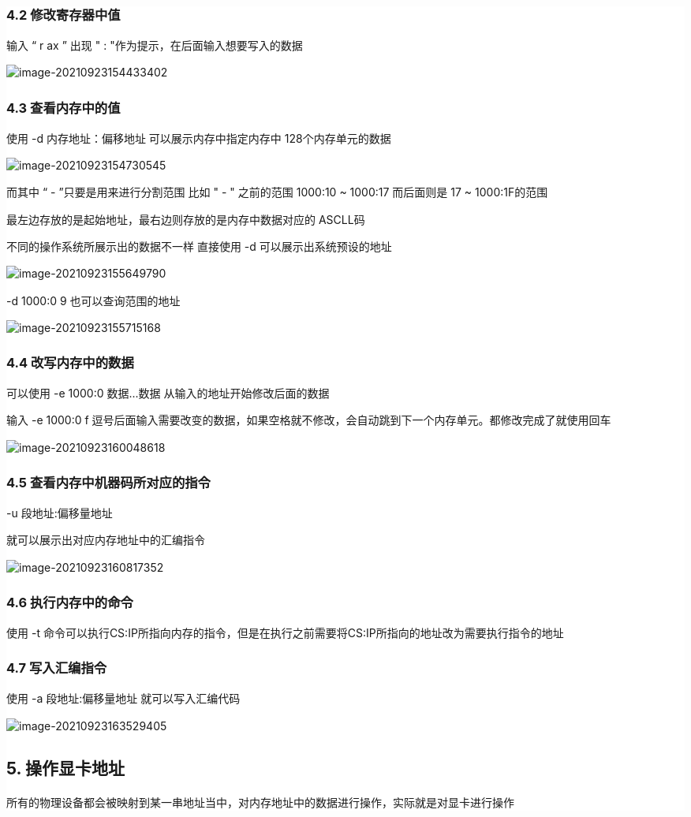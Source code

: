 ### 4.2 修改寄存器中值

输入 “ r ax  ” 出现 " : "作为提示，在后面输入想要写入的数据

![image-20210923154433402](https://cdn.jsdelivr.net/gh/hackerhaiJu/note-picture@main/note-picture/image-20210923154433402.png)

### 4.3 查看内存中的值

使用 -d 内存地址：偏移地址   可以展示内存中指定内存中 128个内存单元的数据

![image-20210923154730545](https://cdn.jsdelivr.net/gh/hackerhaiJu/note-picture@main/note-picture/image-20210923154730545.png)

而其中 “ - ”只要是用来进行分割范围  比如   " - " 之前的范围 1000:10 ~ 1000:17  而后面则是 17 ~ 1000:1F的范围

最左边存放的是起始地址，最右边则存放的是内存中数据对应的 ASCLL码

不同的操作系统所展示出的数据不一样 直接使用  -d 可以展示出系统预设的地址

![image-20210923155649790](https://cdn.jsdelivr.net/gh/hackerhaiJu/note-picture@main/note-picture/image-20210923155649790.png)

-d 1000:0 9 也可以查询范围的地址

![image-20210923155715168](https://cdn.jsdelivr.net/gh/hackerhaiJu/note-picture@main/note-picture/image-20210923155715168.png)

### 4.4 改写内存中的数据

可以使用 -e 1000:0  数据...数据  从输入的地址开始修改后面的数据 

输入 -e 1000:0 f  逗号后面输入需要改变的数据，如果空格就不修改，会自动跳到下一个内存单元。都修改完成了就使用回车

![image-20210923160048618](https://cdn.jsdelivr.net/gh/hackerhaiJu/note-picture@main/note-picture/image-20210923160048618.png)

### 4.5 查看内存中机器码所对应的指令

-u  段地址:偏移量地址

就可以展示出对应内存地址中的汇编指令

![image-20210923160817352](https://cdn.jsdelivr.net/gh/hackerhaiJu/note-picture@main/note-picture/image-20210923160817352.png)

### 4.6 执行内存中的命令

使用 -t 命令可以执行CS:IP所指向内存的指令，但是在执行之前需要将CS:IP所指向的地址改为需要执行指令的地址

### 4.7 写入汇编指令

使用 -a 段地址:偏移量地址  就可以写入汇编代码

![image-20210923163529405](https://cdn.jsdelivr.net/gh/hackerhaiJu/note-picture@main/note-picture/image-20210923163529405.png)

## 5. 操作显卡地址

所有的物理设备都会被映射到某一串地址当中，对内存地址中的数据进行操作，实际就是对显卡进行操作
